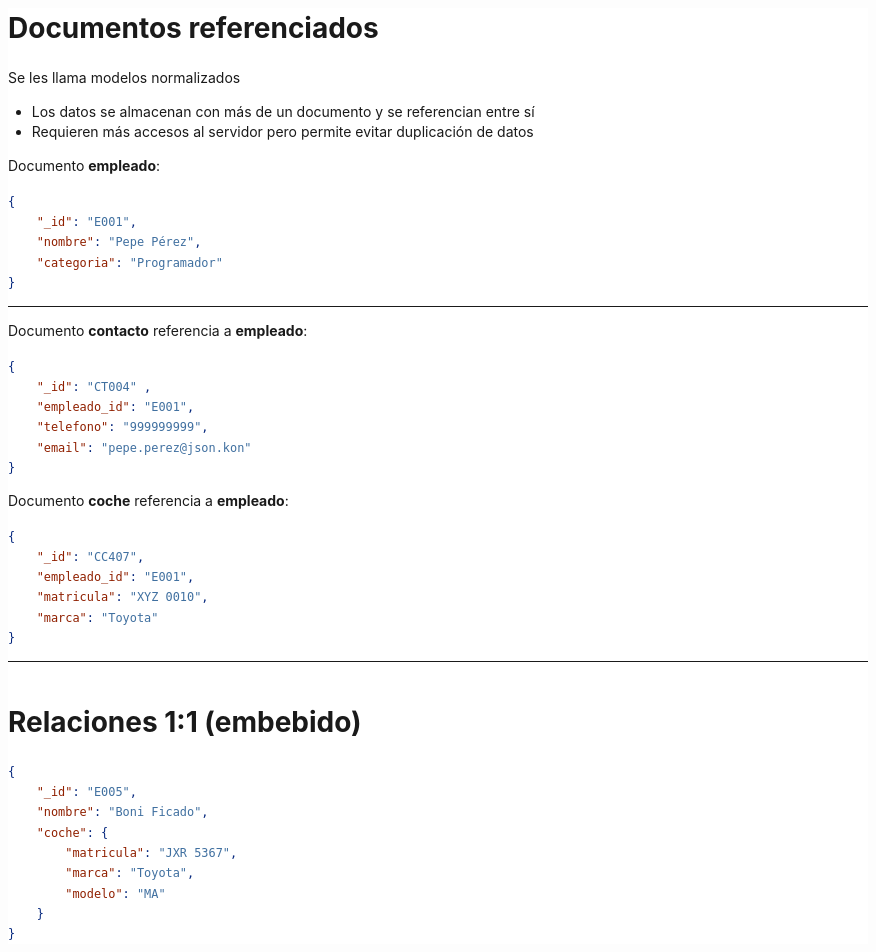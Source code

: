 
# Documentos referenciados

Se les llama modelos normalizados

- Los datos se almacenan con más de un documento y se referencian entre sí
- Requieren más accesos al servidor pero permite evitar duplicación de datos

Documento **empleado**:

```json
{
    "_id": "E001",
    "nombre": "Pepe Pérez",
    "categoria": "Programador"
}
```

---

Documento **contacto** referencia a **empleado**:

```json
{
    "_id": "CT004" ,
    "empleado_id": "E001",
    "telefono": "999999999",
    "email": "pepe.perez@json.kon"
}
```

Documento **coche** referencia a **empleado**:

```json
{
    "_id": "CC407",
    "empleado_id": "E001",
    "matricula": "XYZ 0010",
    "marca": "Toyota"
}
```

---

# Relaciones 1:1 (embebido)

```json
{
    "_id": "E005",
    "nombre": "Boni Ficado",
    "coche": {
        "matricula": "JXR 5367",
        "marca": "Toyota",
        "modelo": "MA"
    }
}
```
